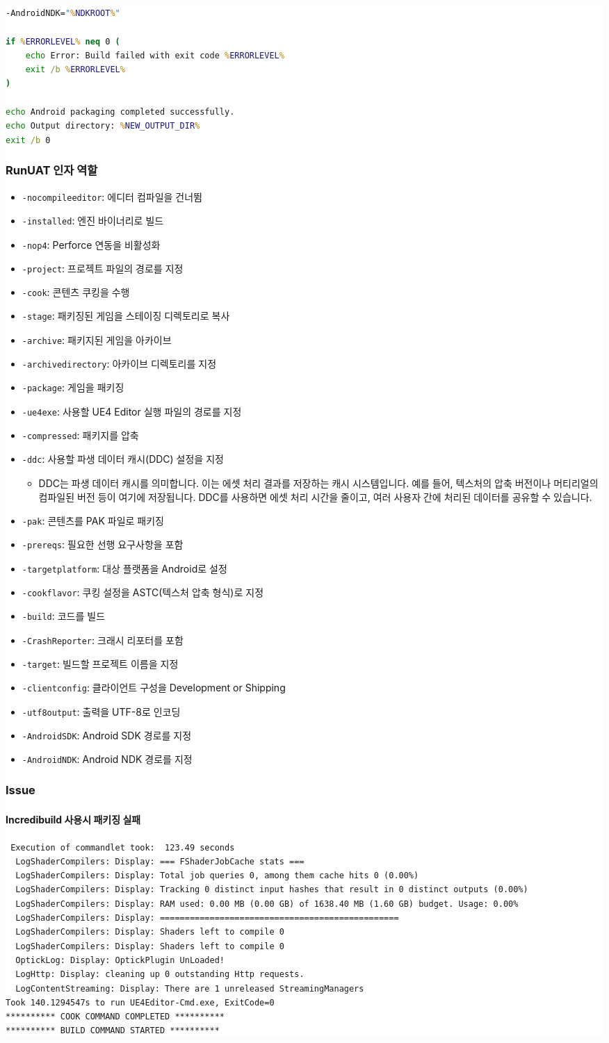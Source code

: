```bat
-AndroidNDK="%NDKROOT%"

if %ERRORLEVEL% neq 0 (
    echo Error: Build failed with exit code %ERRORLEVEL%
    exit /b %ERRORLEVEL%
)

echo Android packaging completed successfully.
echo Output directory: %NEW_OUTPUT_DIR%
exit /b 0

```

### RunUAT 인자 역할

- `-nocompileeditor`: 에디터 컴파일을 건너뜀
- `-installed`: 엔진 바이너리로 빌드
- `-nop4`: Perforce 연동을 비활성화
- `-project`: 프로젝트 파일의 경로를 지정
- `-cook`: 콘텐츠 쿠킹을 수행
- `-stage`: 패키징된 게임을 스테이징 디렉토리로 복사
- `-archive`: 패키지된 게임을 아카이브
- `-archivedirectory`: 아카이브 디렉토리를 지정
- `-package`: 게임을 패키징
- `-ue4exe`: 사용할 UE4 Editor 실행 파일의 경로를 지정
- `-compressed`: 패키지를 압축
- `-ddc`: 사용할 파생 데이터 캐시(DDC) 설정을 지정

	- DDC는 파생 데이터 캐시를 의미합니다. 이는 에셋 처리 결과를 저장하는 캐시 시스템입니다. 예를 들어, 텍스처의 압축 버전이나 머티리얼의 컴파일된 버전 등이 여기에 저장됩니다. DDC를 사용하면 에셋 처리 시간을 줄이고, 여러 사용자 간에 처리된 데이터를 공유할 수 있습니다.

- `-pak`: 콘텐츠를 PAK 파일로 패키징
- `-prereqs`: 필요한 선행 요구사항을 포함
- `-targetplatform`: 대상 플랫폼을 Android로 설정
- `-cookflavor`: 쿠킹 설정을 ASTC(텍스처 압축 형식)로 지정
- `-build`: 코드를 빌드
- `-CrashReporter`: 크래시 리포터를 포함
- `-target`: 빌드할 프로젝트 이름을 지정
- `-clientconfig`: 클라이언트 구성을 Development or Shipping
- `-utf8output`: 출력을 UTF-8로 인코딩
- `-AndroidSDK`: Android SDK 경로를 지정
- `-AndroidNDK`: Android NDK 경로를 지정
### Issue
#### Incredibuild 사용시 패키징 실패
```
 Execution of commandlet took:  123.49 seconds
  LogShaderCompilers: Display: === FShaderJobCache stats ===
  LogShaderCompilers: Display: Total job queries 0, among them cache hits 0 (0.00%)
  LogShaderCompilers: Display: Tracking 0 distinct input hashes that result in 0 distinct outputs (0.00%)
  LogShaderCompilers: Display: RAM used: 0.00 MB (0.00 GB) of 1638.40 MB (1.60 GB) budget. Usage: 0.00%
  LogShaderCompilers: Display: ================================================
  LogShaderCompilers: Display: Shaders left to compile 0
  LogShaderCompilers: Display: Shaders left to compile 0
  OptickLog: Display: OptickPlugin UnLoaded!
  LogHttp: Display: cleaning up 0 outstanding Http requests.
  LogContentStreaming: Display: There are 1 unreleased StreamingManagers
Took 140.1294547s to run UE4Editor-Cmd.exe, ExitCode=0
********** COOK COMMAND COMPLETED **********
********** BUILD COMMAND STARTED **********
```